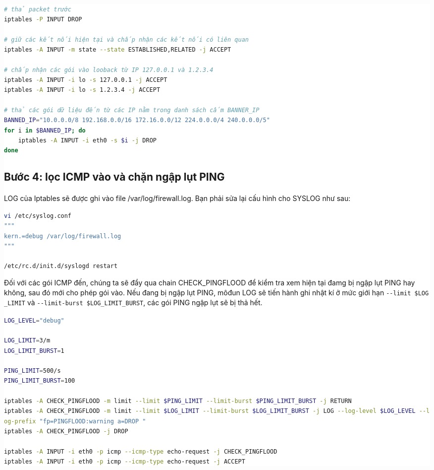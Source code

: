 ```sh
# thả packet trước
iptables -P INPUT DROP

# giữ các kết nối hiện tại và chấp nhận các kết nối có liên quan
iptables -A INPUT -m state --state ESTABLISHED,RELATED -j ACCEPT

# chấp nhận các gói vào looback từ IP 127.0.0.1 và 1.2.3.4
iptables -A INPUT -i lo -s 127.0.0.1 -j ACCEPT
iptables -A INPUT -i lo -s 1.2.3.4 -j ACCEPT

# thả các gói dữ liệu đến từ các IP nằm trong danh sách cấm BANNER_IP
BANNED_IP="10.0.0.0/8 192.168.0.0/16 172.16.0.0/12 224.0.0.0/4 240.0.0.0/5"
for i in $BANNED_IP; do
    iptables -A INPUT -i eth0 -s $i -j DROP
done
```

## Bước 4: lọc ICMP vào và chặn ngập lụt PING
LOG của Iptables sẽ được ghi vào file /var/log/firewall.log. Bạn phải sửa lại cấu hình cho SYSLOG như sau:
```sh
vi /etc/syslog.conf
"""
kern.=debug /var/log/firewall.log
"""

/etc/rc.d/init.d/syslogd restart
```

Đối với các gói ICMP đến, chúng ta sẽ đẩy qua chain CHECK_PINGFLOOD để kiểm tra xem hiện tại đamg bị ngập lụt PING hay không, sau đó mới cho phép gói vào. Nếu đang bị ngập lụt PING, môđun LOG sẽ tiến hành ghi nhật kí ở mức giới hạn `--limit $LOG_LIMIT` và `--limit-burst $LOG_LIMIT_BURST`, các gói PING ngập lụt sẽ bị thả hết.

```sh
LOG_LEVEL="debug"

LOG_LIMIT=3/m
LOG_LIMIT_BURST=1

PING_LIMIT=500/s
PING_LIMIT_BURST=100

iptables -A CHECK_PINGFLOOD -m limit --limit $PING_LIMIT --limit-burst $PING_LIMIT_BURST -j RETURN
iptables -A CHECK_PINGFLOOD -m limit --limit $LOG_LIMIT --limit-burst $LOG_LIMIT_BURST -j LOG --log-level $LOG_LEVEL --log-prefix "fp=PINGFLOOD:warning a=DROP "
iptables -A CHECK_PINGFLOOD -j DROP

iptables -A INPUT -i eth0 -p icmp --icmp-type echo-request -j CHECK_PINGFLOOD
iptables -A INPUT -i eth0 -p icmp --icmp-type echo-request -j ACCEPT
```
